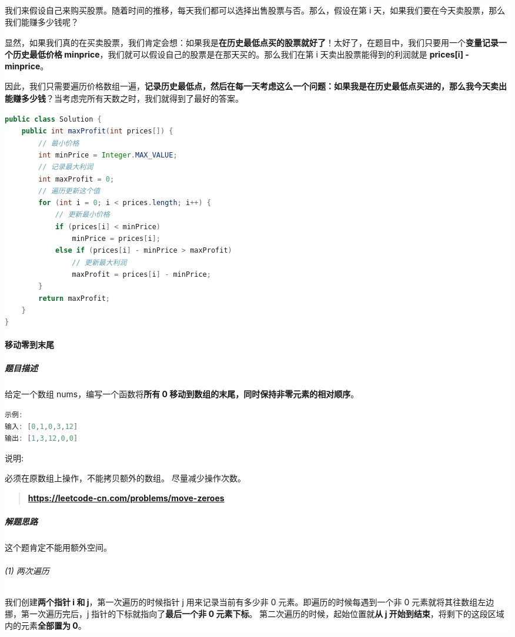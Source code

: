 我们来假设自己来购买股票。随着时间的推移，每天我们都可以选择出售股票与否。那么，假设在第 i 天，如果我们要在今天卖股票，那么我们能赚多少钱呢？

显然，如果我们真的在买卖股票，我们肯定会想：如果我是**在历史最低点买的股票就好了**！太好了，在题目中，我们只要用一个**变量记录一个历史最低价格 minprice**，我们就可以假设自己的股票是在那天买的。那么我们在第 i 天卖出股票能得到的利润就是 **prices[i] - minprice**。

因此，我们只需要遍历价格数组一遍，**记录历史最低点，然后在每一天考虑这么一个问题：如果我是在历史最低点买进的，那么我今天卖出能赚多少钱**？当考虑完所有天数之时，我们就得到了最好的答案。

```java
public class Solution {
    public int maxProfit(int prices[]) {
        // 最小价格
        int minPrice = Integer.MAX_VALUE;
        // 记录最大利润
        int maxProfit = 0;
        // 遍历更新这个值
        for (int i = 0; i < prices.length; i++) {
            // 更新最小价格
            if (prices[i] < minPrice)
                minPrice = prices[i];
            else if (prices[i] - minPrice > maxProfit)
                // 更新最大利润
                maxProfit = prices[i] - minPrice;
        }
        return maxProfit;
    }
}
```

#### 移动零到末尾

##### 题目描述

给定一个数组 nums，编写一个函数将**所有 0 移动到数组的末尾，同时保持非零元素的相对顺序**。

```java
示例:
输入: [0,1,0,3,12]
输出: [1,3,12,0,0]
```

说明:

必须在原数组上操作，不能拷贝额外的数组。
尽量减少操作次数。

> **https://leetcode-cn.com/problems/move-zeroes**

##### 解题思路

这个题肯定不能用额外空间。

###### (1) 两次遍历

我们创建**两个指针 i 和 j**，第一次遍历的时候指针 j 用来记录当前有多少非 0 元素。即遍历的时候每遇到一个非 0 元素就将其往数组左边挪，第一次遍历完后，j 指针的下标就指向了**最后一个非 0 元素下标**。
第二次遍历的时候，起始位置就**从 j 开始到结束**，将剩下的这段区域内的元素**全部置为 0**。
